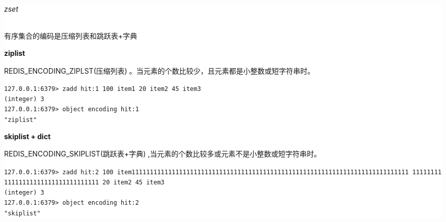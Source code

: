 ###### zset

有序集合的编码是压缩列表和跳跃表+字典

**ziplist**

REDIS_ENCODING_ZIPLST(压缩列表) 。当元素的个数比较少，且元素都是小整数或短字符串时。

```shell
127.0.0.1:6379> zadd hit:1 100 item1 20 item2 45 item3 
(integer) 3
127.0.0.1:6379> object encoding hit:1
"ziplist"
```

**skiplist + dict**

REDIS_ENCODING_SKIPLIST(跳跃表+字典) ,当元素的个数比较多或元素不是小整数或短字符串时。

```shell
127.0.0.1:6379> zadd hit:2 100 item1111111111111111111111111111111111111111111111111111111111111111111111111111 1111111111111111111111111111111111 20 item2 45 item3
(integer) 3
127.0.0.1:6379> object encoding hit:2
"skiplist"
```
















